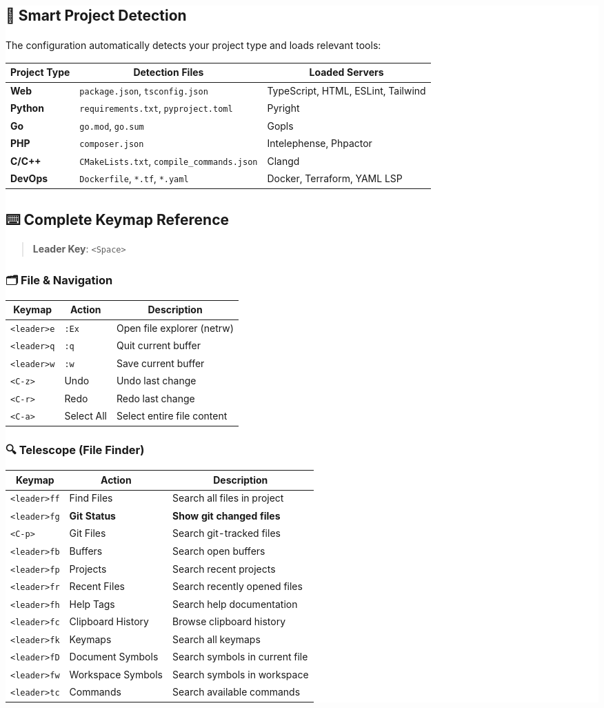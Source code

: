 ## 🎯 Smart Project Detection

The configuration automatically detects your project type and loads relevant tools:

| Project Type | Detection Files | Loaded Servers |
|-------------|-----------------|----------------|
| **Web** | `package.json`, `tsconfig.json` | TypeScript, HTML, ESLint, Tailwind |
| **Python** | `requirements.txt`, `pyproject.toml` | Pyright |
| **Go** | `go.mod`, `go.sum` | Gopls |
| **PHP** | `composer.json` | Intelephense, Phpactor |
| **C/C++** | `CMakeLists.txt`, `compile_commands.json` | Clangd |
| **DevOps** | `Dockerfile`, `*.tf`, `*.yaml` | Docker, Terraform, YAML LSP |

## ⌨️ Complete Keymap Reference

> **Leader Key**: `<Space>`

### 🗂️ File & Navigation

| Keymap | Action | Description |
|--------|--------|-------------|
| `<leader>e` | `:Ex` | Open file explorer (netrw) |
| `<leader>q` | `:q` | Quit current buffer |
| `<leader>w` | `:w` | Save current buffer |
| `<C-z>` | Undo | Undo last change |
| `<C-r>` | Redo | Redo last change |
| `<C-a>` | Select All | Select entire file content |

### 🔍 Telescope (File Finder)

| Keymap | Action | Description |
|--------|--------|-------------|
| `<leader>ff` | Find Files | Search all files in project |
| `<leader>fg` | **Git Status** | **Show git changed files** |
| `<C-p>` | Git Files | Search git-tracked files |
| `<leader>fb` | Buffers | Search open buffers |
| `<leader>fp` | Projects | Search recent projects |
| `<leader>fr` | Recent Files | Search recently opened files |
| `<leader>fh` | Help Tags | Search help documentation |
| `<leader>fc` | Clipboard History | Browse clipboard history |
| `<leader>fk` | Keymaps | Search all keymaps |
| `<leader>fD` | Document Symbols | Search symbols in current file |
| `<leader>fw` | Workspace Symbols | Search symbols in workspace |
| `<leader>tc` | Commands | Search available commands |

